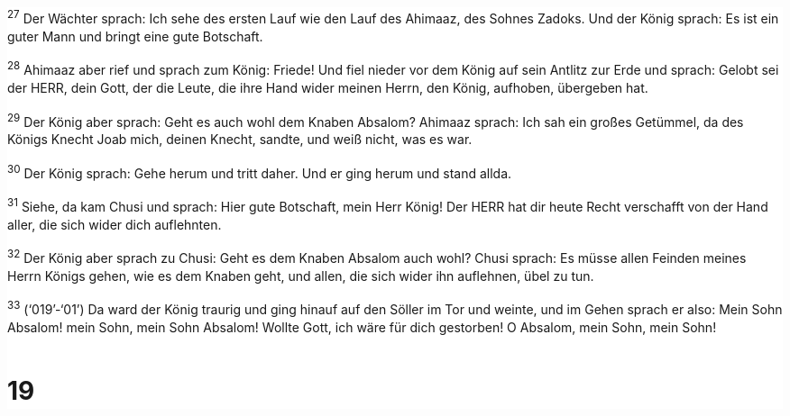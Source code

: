 <sup>27</sup> Der Wächter sprach: Ich sehe des ersten Lauf wie den Lauf des Ahimaaz, des Sohnes Zadoks. Und der König sprach: Es ist ein guter Mann und bringt eine gute Botschaft. 

<sup>28</sup> Ahimaaz aber rief und sprach zum König: Friede! Und fiel nieder vor dem König auf sein Antlitz zur Erde und sprach: Gelobt sei der HERR, dein Gott, der die Leute, die ihre Hand wider meinen Herrn, den König, aufhoben, übergeben hat. 

<sup>29</sup> Der König aber sprach: Geht es auch wohl dem Knaben Absalom? Ahimaaz sprach: Ich sah ein großes Getümmel, da des Königs Knecht Joab mich, deinen Knecht, sandte, und weiß nicht, was es war. 

<sup>30</sup> Der König sprach: Gehe herum und tritt daher. Und er ging herum und stand allda. 

<sup>31</sup> Siehe, da kam Chusi und sprach: Hier gute Botschaft, mein Herr König! Der HERR hat dir heute Recht verschafft von der Hand aller, die sich wider dich auflehnten. 

<sup>32</sup> Der König aber sprach zu Chusi: Geht es dem Knaben Absalom auch wohl? Chusi sprach: Es müsse allen Feinden meines Herrn Königs gehen, wie es dem Knaben geht, und allen, die sich wider ihn auflehnen, übel zu tun. 

<sup>33</sup> (‘019’-‘01’) Da ward der König traurig und ging hinauf auf den Söller im Tor und weinte, und im Gehen sprach er also: Mein Sohn Absalom! mein Sohn, mein Sohn Absalom! Wollte Gott, ich wäre für dich gestorben! O Absalom, mein Sohn, mein Sohn!

 

# 19 